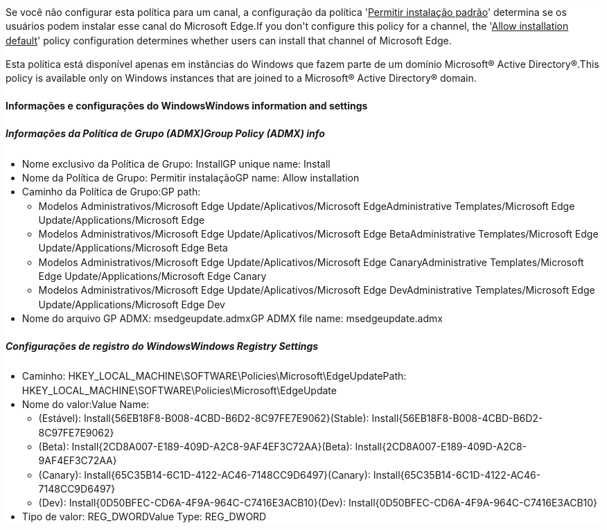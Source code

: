   <span data-ttu-id="e54e3-213">Se você não configurar esta política para um canal, a configuração da política '[Permitir instalação padrão](#installdefault)' determina se os usuários podem instalar esse canal do Microsoft Edge.</span><span class="sxs-lookup"><span data-stu-id="e54e3-213">If you don't configure this policy for a channel, the '[Allow installation default](#installdefault)' policy configuration determines whether users can install that channel of Microsoft Edge.</span></span>

  <span data-ttu-id="e54e3-214">Esta política está disponível apenas em instâncias do Windows que fazem parte de um domínio Microsoft® Active Directory®.</span><span class="sxs-lookup"><span data-stu-id="e54e3-214">This policy is available only on Windows instances that are joined to a Microsoft® Active Directory® domain.</span></span>
#### <a name="windows-information-and-settings"></a><span data-ttu-id="e54e3-215">Informações e configurações do Windows</span><span class="sxs-lookup"><span data-stu-id="e54e3-215">Windows information and settings</span></span>
##### <a name="group-policy-admx-info"></a><span data-ttu-id="e54e3-216">Informações da Política de Grupo (ADMX)</span><span class="sxs-lookup"><span data-stu-id="e54e3-216">Group Policy (ADMX) info</span></span>
- <span data-ttu-id="e54e3-217">Nome exclusivo da Política de Grupo: Install</span><span class="sxs-lookup"><span data-stu-id="e54e3-217">GP unique name: Install</span></span>
- <span data-ttu-id="e54e3-218">Nome da Política de Grupo: Permitir instalação</span><span class="sxs-lookup"><span data-stu-id="e54e3-218">GP name: Allow installation</span></span>
- <span data-ttu-id="e54e3-219">Caminho da Política de Grupo:</span><span class="sxs-lookup"><span data-stu-id="e54e3-219">GP path:</span></span> 
  - <span data-ttu-id="e54e3-220">Modelos Administrativos/Microsoft Edge Update/Aplicativos/Microsoft Edge</span><span class="sxs-lookup"><span data-stu-id="e54e3-220">Administrative Templates/Microsoft Edge Update/Applications/Microsoft Edge</span></span>
  - <span data-ttu-id="e54e3-221">Modelos Administrativos/Microsoft Edge Update/Aplicativos/Microsoft Edge Beta</span><span class="sxs-lookup"><span data-stu-id="e54e3-221">Administrative Templates/Microsoft Edge Update/Applications/Microsoft Edge Beta</span></span>
  - <span data-ttu-id="e54e3-222">Modelos Administrativos/Microsoft Edge Update/Aplicativos/Microsoft Edge Canary</span><span class="sxs-lookup"><span data-stu-id="e54e3-222">Administrative Templates/Microsoft Edge Update/Applications/Microsoft Edge Canary</span></span>
  - <span data-ttu-id="e54e3-223">Modelos Administrativos/Microsoft Edge Update/Aplicativos/Microsoft Edge Dev</span><span class="sxs-lookup"><span data-stu-id="e54e3-223">Administrative Templates/Microsoft Edge Update/Applications/Microsoft Edge Dev</span></span>
- <span data-ttu-id="e54e3-224">Nome do arquivo GP ADMX: msedgeupdate.admx</span><span class="sxs-lookup"><span data-stu-id="e54e3-224">GP ADMX file name: msedgeupdate.admx</span></span>
##### <a name="windows-registry-settings"></a><span data-ttu-id="e54e3-225">Configurações de registro do Windows</span><span class="sxs-lookup"><span data-stu-id="e54e3-225">Windows Registry Settings</span></span>
- <span data-ttu-id="e54e3-226">Caminho: HKEY_LOCAL_MACHINE\SOFTWARE\Policies\Microsoft\EdgeUpdate</span><span class="sxs-lookup"><span data-stu-id="e54e3-226">Path: HKEY_LOCAL_MACHINE\SOFTWARE\Policies\Microsoft\EdgeUpdate</span></span>
- <span data-ttu-id="e54e3-227">Nome do valor:</span><span class="sxs-lookup"><span data-stu-id="e54e3-227">Value Name:</span></span> 
  - <span data-ttu-id="e54e3-228">(Estável): Install{56EB18F8-B008-4CBD-B6D2-8C97FE7E9062}</span><span class="sxs-lookup"><span data-stu-id="e54e3-228">(Stable): Install{56EB18F8-B008-4CBD-B6D2-8C97FE7E9062}</span></span>
  - <span data-ttu-id="e54e3-229">(Beta): Install{2CD8A007-E189-409D-A2C8-9AF4EF3C72AA}</span><span class="sxs-lookup"><span data-stu-id="e54e3-229">(Beta): Install{2CD8A007-E189-409D-A2C8-9AF4EF3C72AA}</span></span>
  - <span data-ttu-id="e54e3-230">(Canary): Install{65C35B14-6C1D-4122-AC46-7148CC9D6497}</span><span class="sxs-lookup"><span data-stu-id="e54e3-230">(Canary): Install{65C35B14-6C1D-4122-AC46-7148CC9D6497}</span></span>
  - <span data-ttu-id="e54e3-231">(Dev): Install{0D50BFEC-CD6A-4F9A-964C-C7416E3ACB10}</span><span class="sxs-lookup"><span data-stu-id="e54e3-231">(Dev): Install{0D50BFEC-CD6A-4F9A-964C-C7416E3ACB10}</span></span>
- <span data-ttu-id="e54e3-232">Tipo de valor: REG_DWORD</span><span class="sxs-lookup"><span data-stu-id="e54e3-232">Value Type: REG_DWORD</span></span>